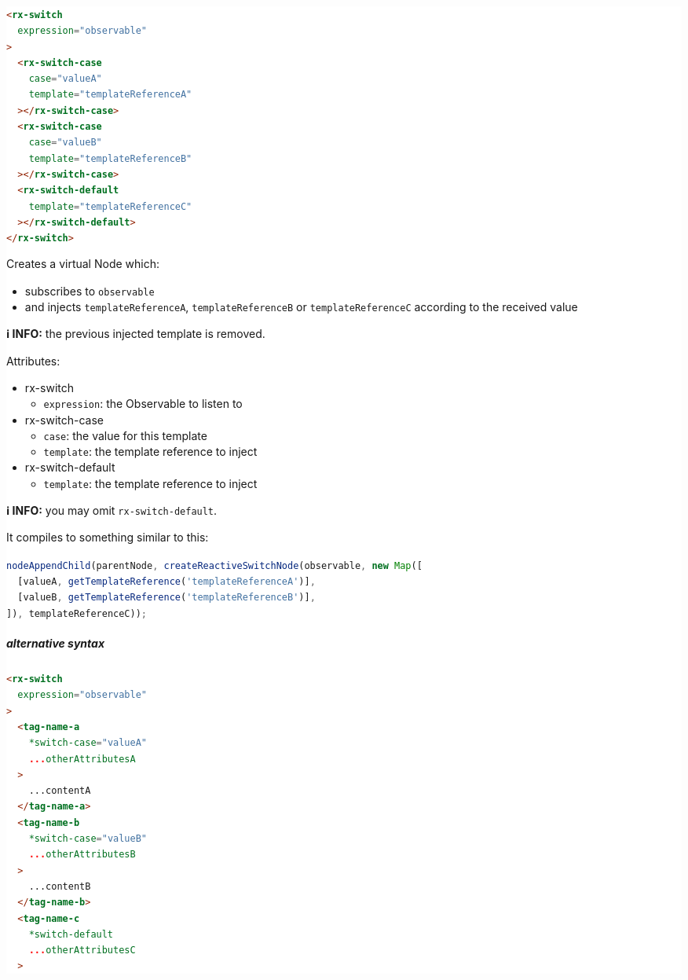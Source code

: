 ```html
<rx-switch
  expression="observable"
>
  <rx-switch-case
    case="valueA"
    template="templateReferenceA"
  ></rx-switch-case>
  <rx-switch-case
    case="valueB"
    template="templateReferenceB"
  ></rx-switch-case>
  <rx-switch-default
    template="templateReferenceC"
  ></rx-switch-default>
</rx-switch>
```

Creates a virtual Node which:

- subscribes to `observable`
- and injects `templateReferenceA`, `templateReferenceB` or `templateReferenceC` according to the received value

**ℹ️ INFO:** the previous injected template is removed.

Attributes:

- rx-switch
  - `expression`: the Observable to listen to
- rx-switch-case
  - `case`: the value for this template
  - `template`: the template reference to inject
- rx-switch-default
  - `template`: the template reference to inject

**ℹ️ INFO:** you may omit `rx-switch-default`.

It compiles to something similar to this:

```ts
nodeAppendChild(parentNode, createReactiveSwitchNode(observable, new Map([
  [valueA, getTemplateReference('templateReferenceA')],
  [valueB, getTemplateReference('templateReferenceB')],
]), templateReferenceC));
```

##### alternative syntax

```html
<rx-switch
  expression="observable"
>
  <tag-name-a
    *switch-case="valueA"
    ...otherAttributesA
  >
    ...contentA
  </tag-name-a>
  <tag-name-b
    *switch-case="valueB"
    ...otherAttributesB
  >
    ...contentB
  </tag-name-b>
  <tag-name-c
    *switch-default
    ...otherAttributesC
  >
```

[comment]: <> (**ℹ️ INFO:** you can specify a unit using:)
[comment]: <> (```html)
[comment]: <> (<div)
[comment]: <> (  [style.font-size.px]="observable")
[comment]: <> (></div>)
[comment]: <> (```)
[comment]: <> (### Reference: #reference-name &#40;EXPERIMENTAL&#41;)
[comment]: <> (```html)
[comment]: <> (<div)
[comment]: <> (  #my-div)
[comment]: <> (></div>)
[comment]: <> (```)
[comment]: <> (Creates a reference on an Element.)
[comment]: <> (It compiles to something similar to this:)
[comment]: <> (```ts)
[comment]: <> (setNodeReference&#40;'my-div', div&#41;;)
[comment]: <> (```)
[comment]: <> (**ℹ️ INFO:** you can retrieve a reference to a Node with `getNodeReference&#40;'my-div'&#41;`.)
[comment]: <> (**ℹ️ INFO:** you may set a value to this ref attribute. In this case, the value will be used as the reference's name:)
[comment]: <> (```html)
[comment]: <> (<div)
[comment]: <> (  #ref="my-div")
[comment]: <> (></div>)
[comment]: <> (```)
[comment]: <> (##### alternative syntax)
[comment]: <> (```html)
[comment]: <> (<div)
[comment]: <> (  ref-my-div)
[comment]: <> (></div>)
[comment]: <> (```)
[comment]: <> (---)